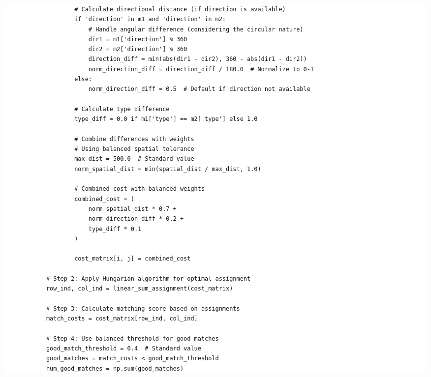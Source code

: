                         # Calculate directional distance (if direction is available)
                        if 'direction' in m1 and 'direction' in m2:
                            # Handle angular difference (considering the circular nature)
                            dir1 = m1['direction'] % 360
                            dir2 = m2['direction'] % 360
                            direction_diff = min(abs(dir1 - dir2), 360 - abs(dir1 - dir2))
                            norm_direction_diff = direction_diff / 180.0  # Normalize to 0-1
                        else:
                            norm_direction_diff = 0.5  # Default if direction not available

                        # Calculate type difference
                        type_diff = 0.0 if m1['type'] == m2['type'] else 1.0

                        # Combine differences with weights
                        # Using balanced spatial tolerance
                        max_dist = 500.0  # Standard value
                        norm_spatial_dist = min(spatial_dist / max_dist, 1.0)

                        # Combined cost with balanced weights
                        combined_cost = (
                            norm_spatial_dist * 0.7 +
                            norm_direction_diff * 0.2 +
                            type_diff * 0.1
                        )

                        cost_matrix[i, j] = combined_cost

                # Step 2: Apply Hungarian algorithm for optimal assignment
                row_ind, col_ind = linear_sum_assignment(cost_matrix)

                # Step 3: Calculate matching score based on assignments
                match_costs = cost_matrix[row_ind, col_ind]

                # Step 4: Use balanced threshold for good matches
                good_match_threshold = 0.4  # Standard value
                good_matches = match_costs < good_match_threshold
                num_good_matches = np.sum(good_matches)
